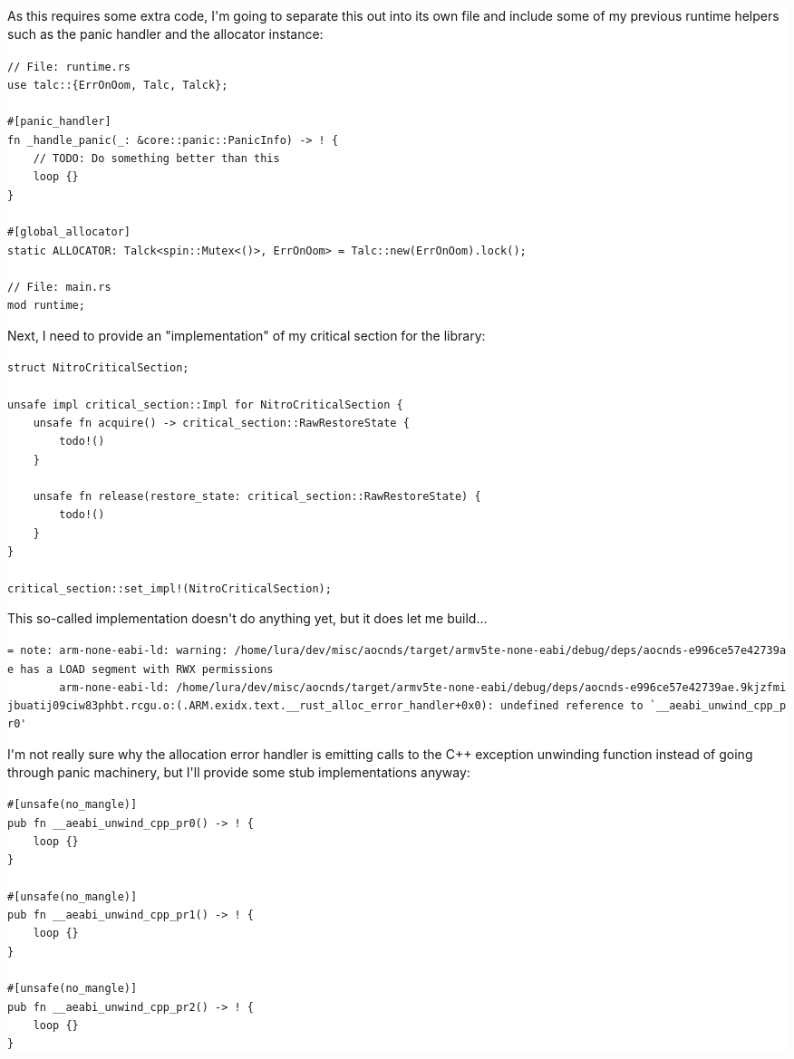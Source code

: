 As this requires some extra code, I'm going to separate this out into its own file and include some of my previous runtime helpers such as the panic handler and the allocator instance:

```
// File: runtime.rs
use talc::{ErrOnOom, Talc, Talck};

#[panic_handler]
fn _handle_panic(_: &core::panic::PanicInfo) -> ! {
    // TODO: Do something better than this
    loop {}
}

#[global_allocator]
static ALLOCATOR: Talck<spin::Mutex<()>, ErrOnOom> = Talc::new(ErrOnOom).lock();

// File: main.rs
mod runtime;
```

Next, I need to provide an "implementation" of my critical section for the library:

```
struct NitroCriticalSection;

unsafe impl critical_section::Impl for NitroCriticalSection {
    unsafe fn acquire() -> critical_section::RawRestoreState {
        todo!()
    }

    unsafe fn release(restore_state: critical_section::RawRestoreState) {
        todo!()
    }
}

critical_section::set_impl!(NitroCriticalSection);
```

This so-called implementation doesn't do anything yet, but it does let me build...

```
= note: arm-none-eabi-ld: warning: /home/lura/dev/misc/aocnds/target/armv5te-none-eabi/debug/deps/aocnds-e996ce57e42739ae has a LOAD segment with RWX permissions
        arm-none-eabi-ld: /home/lura/dev/misc/aocnds/target/armv5te-none-eabi/debug/deps/aocnds-e996ce57e42739ae.9kjzfmijbuatij09ciw83phbt.rcgu.o:(.ARM.exidx.text.__rust_alloc_error_handler+0x0): undefined reference to `__aeabi_unwind_cpp_pr0'
```

I'm not really sure why the allocation error handler is emitting calls to the C++ exception unwinding function instead of going through panic machinery, but I'll provide some stub implementations anyway:

```
#[unsafe(no_mangle)]
pub fn __aeabi_unwind_cpp_pr0() -> ! {
    loop {}
}

#[unsafe(no_mangle)]
pub fn __aeabi_unwind_cpp_pr1() -> ! {
    loop {}
}

#[unsafe(no_mangle)]
pub fn __aeabi_unwind_cpp_pr2() -> ! {
    loop {}
}
```
